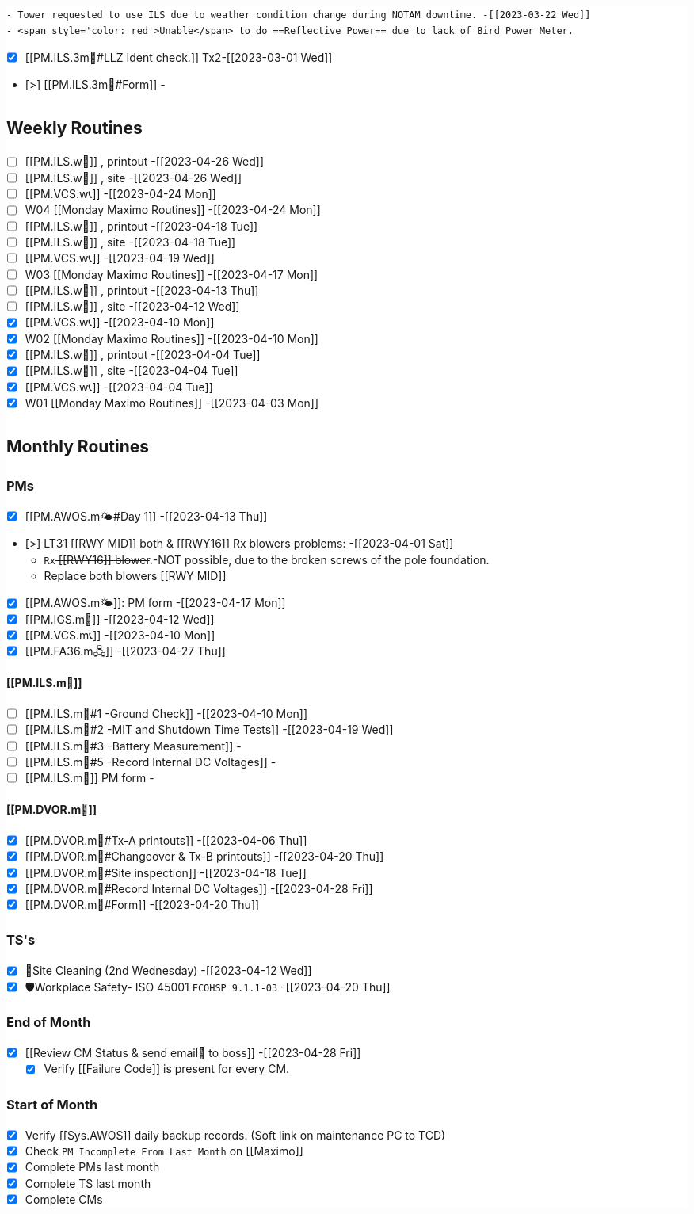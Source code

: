 	- Tower requested to use ILS due to weather condition change during NOTAM downtime. -[[2023-03-22 Wed]]
	- <span style='color: red'>Unable</span> to do ==Reflective Power== due to lack of Bird Power Meter.
- [x] [[PM.ILS.3m🛬#LLZ Ident check.]] Tx2-[[2023-03-01 Wed]]
- [>] [[PM.ILS.3m🛬#Form]] -

## Weekly Routines
- [ ] [[PM.ILS.w🛬]] , printout -[[2023-04-26 Wed]]
- [ ] [[PM.ILS.w🛬]] , site -[[2023-04-26 Wed]]
- [ ] [[PM.VCS.w📞]] -[[2023-04-24 Mon]]
- [ ] W04 [[Monday Maximo Routines]] -[[2023-04-24 Mon]]
- [ ] [[PM.ILS.w🛬]] , printout -[[2023-04-18 Tue]]
- [ ] [[PM.ILS.w🛬]] , site -[[2023-04-18 Tue]]
- [ ] [[PM.VCS.w📞]] -[[2023-04-19 Wed]]
- [ ] W03 [[Monday Maximo Routines]] -[[2023-04-17 Mon]]
- [ ] [[PM.ILS.w🛬]] , printout -[[2023-04-13 Thu]]
- [ ] [[PM.ILS.w🛬]] , site -[[2023-04-12 Wed]]
- [x] [[PM.VCS.w📞]] -[[2023-04-10 Mon]]
- [x] W02 [[Monday Maximo Routines]] -[[2023-04-10 Mon]]
- [x] [[PM.ILS.w🛬]] , printout -[[2023-04-04 Tue]]
- [x] [[PM.ILS.w🛬]] , site -[[2023-04-04 Tue]]
- [x] [[PM.VCS.w📞]] -[[2023-04-04 Tue]]
- [x] W01 [[Monday Maximo Routines]] -[[2023-04-03 Mon]]
## Monthly Routines
### PMs
- [x] [[PM.AWOS.m🌤️#Day 1]] -[[2023-04-13 Thu]]
- [>] LT31 [[RWY MID]] both & [[RWY16]] Rx blowers problems: -[[2023-04-01 Sat]]
	- ~~`Rx` [[RWY16]] blower~~.-NOT possible, due to the broken screws of the pole foundation.
	- Replace both blowers [[RWY MID]]
- [x] [[PM.AWOS.m🌤️]]: PM form -[[2023-04-17 Mon]]
- [x] [[PM.IGS.m🛫]] -[[2023-04-12 Wed]]
- [x] [[PM.VCS.m📞]] -[[2023-04-10 Mon]]
- [x] [[PM.FA36.m🖧]] -[[2023-04-27 Thu]]
#### [[PM.ILS.m🛬]]
- [ ] [[PM.ILS.m🛬#1 -Ground Check]] -[[2023-04-10 Mon]]
- [ ] [[PM.ILS.m🛬#2 -MIT and Shutdown Time Tests]] -[[2023-04-19 Wed]]
- [ ] [[PM.ILS.m🛬#3 -Battery Measurement]] -
- [ ] [[PM.ILS.m🛬#5 -Record Internal DC Voltages]] -
- [ ] [[PM.ILS.m🛬]] PM form -
#### [[PM.DVOR.m🧭]]
- [x] [[PM.DVOR.m🧭#Tx-A printouts]] -[[2023-04-06 Thu]]
- [x] [[PM.DVOR.m🧭#Changeover & Tx-B printouts]] -[[2023-04-20 Thu]]
- [x] [[PM.DVOR.m🧭#Site inspection]] -[[2023-04-18 Tue]]
- [x] [[PM.DVOR.m🧭#Record Internal DC Voltages]] -[[2023-04-28 Fri]]
- [x] [[PM.DVOR.m🧭#Form]] -[[2023-04-20 Thu]]
### TS's
- [x] 🧹Site Cleaning (2nd Wednesday) -[[2023-04-12 Wed]]
- [x] 🛡️Workplace Safety- ISO 45001 `FCOHSP 9.1.1-03` -[[2023-04-20 Thu]]
### End of Month
- [x] [[Review CM Status & send email📧 to boss]] -[[2023-04-28 Fri]]
	- [x] Verify [[Failure Code]] is present for every CM.
### Start of Month
- [x] Verify [[Sys.AWOS]] daily backup records. (Soft link on maintenance PC to TCD)
- [x] Check `PM Incomplete From Last Month` on [[Maximo]]
- [x] Complete PMs last month
- [x] Complete TS last month
- [x] Complete CMs